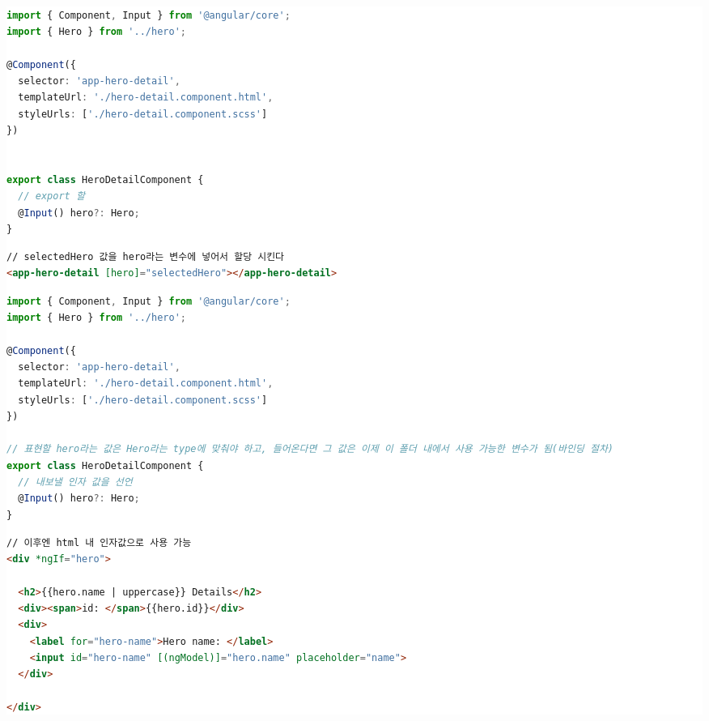 ```typescript
import { Component, Input } from '@angular/core';
import { Hero } from '../hero';

@Component({
  selector: 'app-hero-detail',
  templateUrl: './hero-detail.component.html',
  styleUrls: ['./hero-detail.component.scss']
})


export class HeroDetailComponent {
  // export 할 
  @Input() hero?: Hero;
}

```

```html
// selectedHero 값을 hero라는 변수에 넣어서 할당 시킨다
<app-hero-detail [hero]="selectedHero"></app-hero-detail>
```

```typescript
import { Component, Input } from '@angular/core';
import { Hero } from '../hero';

@Component({
  selector: 'app-hero-detail',
  templateUrl: './hero-detail.component.html',
  styleUrls: ['./hero-detail.component.scss']
})

// 표현할 hero라는 값은 Hero라는 type에 맞춰야 하고, 들어온다면 그 값은 이제 이 폴더 내에서 사용 가능한 변수가 됨(바인딩 절차)
export class HeroDetailComponent {
  // 내보낼 인자 값을 선언
  @Input() hero?: Hero;
}

```

```html
// 이후엔 html 내 인자값으로 사용 가능
<div *ngIf="hero">

  <h2>{{hero.name | uppercase}} Details</h2>
  <div><span>id: </span>{{hero.id}}</div>
  <div>
    <label for="hero-name">Hero name: </label>
    <input id="hero-name" [(ngModel)]="hero.name" placeholder="name">
  </div>

</div>

```
